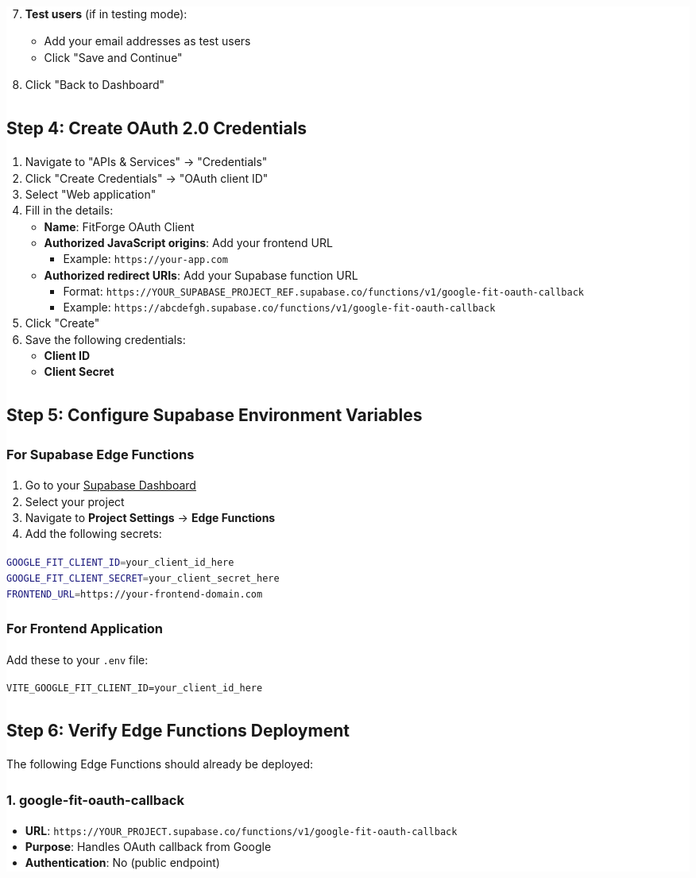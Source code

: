 7. **Test users** (if in testing mode):
   - Add your email addresses as test users
   - Click "Save and Continue"

8. Click "Back to Dashboard"

## Step 4: Create OAuth 2.0 Credentials

1. Navigate to "APIs & Services" → "Credentials"
2. Click "Create Credentials" → "OAuth client ID"
3. Select "Web application"
4. Fill in the details:
   - **Name**: FitForge OAuth Client
   - **Authorized JavaScript origins**: Add your frontend URL
     - Example: `https://your-app.com`
   - **Authorized redirect URIs**: Add your Supabase function URL
     - Format: `https://YOUR_SUPABASE_PROJECT_REF.supabase.co/functions/v1/google-fit-oauth-callback`
     - Example: `https://abcdefgh.supabase.co/functions/v1/google-fit-oauth-callback`
5. Click "Create"
6. Save the following credentials:
   - **Client ID**
   - **Client Secret**

## Step 5: Configure Supabase Environment Variables

### For Supabase Edge Functions

1. Go to your [Supabase Dashboard](https://app.supabase.com)
2. Select your project
3. Navigate to **Project Settings** → **Edge Functions**
4. Add the following secrets:

```bash
GOOGLE_FIT_CLIENT_ID=your_client_id_here
GOOGLE_FIT_CLIENT_SECRET=your_client_secret_here
FRONTEND_URL=https://your-frontend-domain.com
```

### For Frontend Application

Add these to your `.env` file:

```env
VITE_GOOGLE_FIT_CLIENT_ID=your_client_id_here
```

## Step 6: Verify Edge Functions Deployment

The following Edge Functions should already be deployed:

### 1. google-fit-oauth-callback
- **URL**: `https://YOUR_PROJECT.supabase.co/functions/v1/google-fit-oauth-callback`
- **Purpose**: Handles OAuth callback from Google
- **Authentication**: No (public endpoint)
